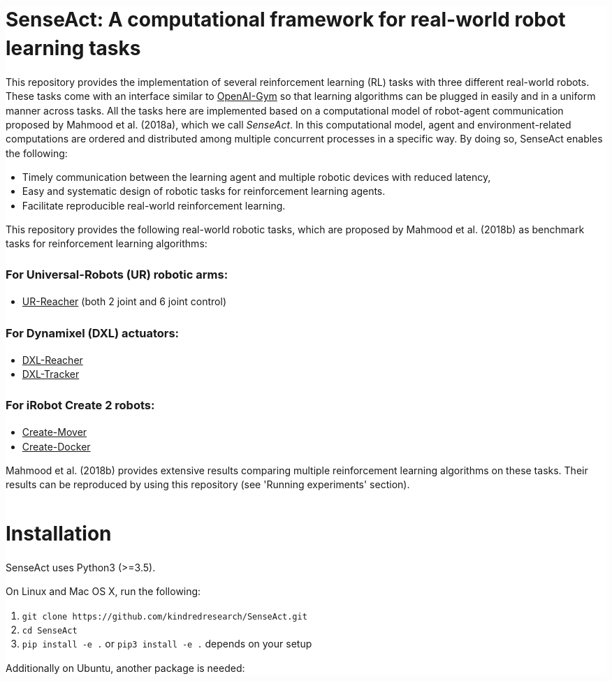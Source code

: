 # SenseAct: A computational framework for real-world robot learning tasks

This repository provides the implementation of several reinforcement learning (RL) tasks with three different real-world robots.
These tasks come with an interface similar to [OpenAI-Gym](https://github.com/openai/gym) so that learning algorithms can be plugged in easily and in a uniform manner across tasks.
All the tasks here are implemented based on a computational model of robot-agent communication proposed by Mahmood et al. (2018a), which we call *SenseAct*.
In this computational model, agent and environment-related computations are ordered and distributed among multiple concurrent processes in a specific way. By doing so, SenseAct enables the following:

- Timely communication between the learning agent and multiple robotic devices with reduced latency,
- Easy and systematic design of robotic tasks for reinforcement learning agents.
- Facilitate reproducible real-world reinforcement learning.

This repository provides the following real-world robotic tasks, which are proposed by Mahmood et al. (2018b) as benchmark tasks for reinforcement learning algorithms:

### For Universal-Robots (UR) robotic arms:
- [UR-Reacher](https://github.com/kindredresearch/SenseAct/blob/master/senseact/envs/ur/reacher_env.py) (both 2 joint and 6 joint control)

### For Dynamixel (DXL) actuators:
- [DXL-Reacher](https://github.com/kindredresearch/SenseAct/blob/master/senseact/envs/dxl/dxl_reacher_env.py)
- [DXL-Tracker](https://github.com/kindredresearch/SenseAct/blob/master/senseact/envs/dxl/dxl_tracker_env.py)

### For iRobot Create 2 robots:
- [Create-Mover](https://github.com/kindredresearch/SenseAct/blob/master/senseact/envs/create2/create2_mover_env.py)
- [Create-Docker](https://github.com/kindredresearch/SenseAct/blob/master/senseact/envs/create2/create2_docker_env.py)

Mahmood et al. (2018b) provides extensive results comparing multiple reinforcement learning algorithms on these tasks. Their results can be reproduced by using this repository (see 'Running experiments' section).

# Installation

SenseAct uses Python3 (>=3.5).

On Linux and Mac OS X, run the following:
1. `git clone https://github.com/kindredresearch/SenseAct.git`
1. `cd SenseAct`
1. `pip install -e .` or `pip3 install -e .` depends on your setup

Additionally on Ubuntu, another package is needed:
